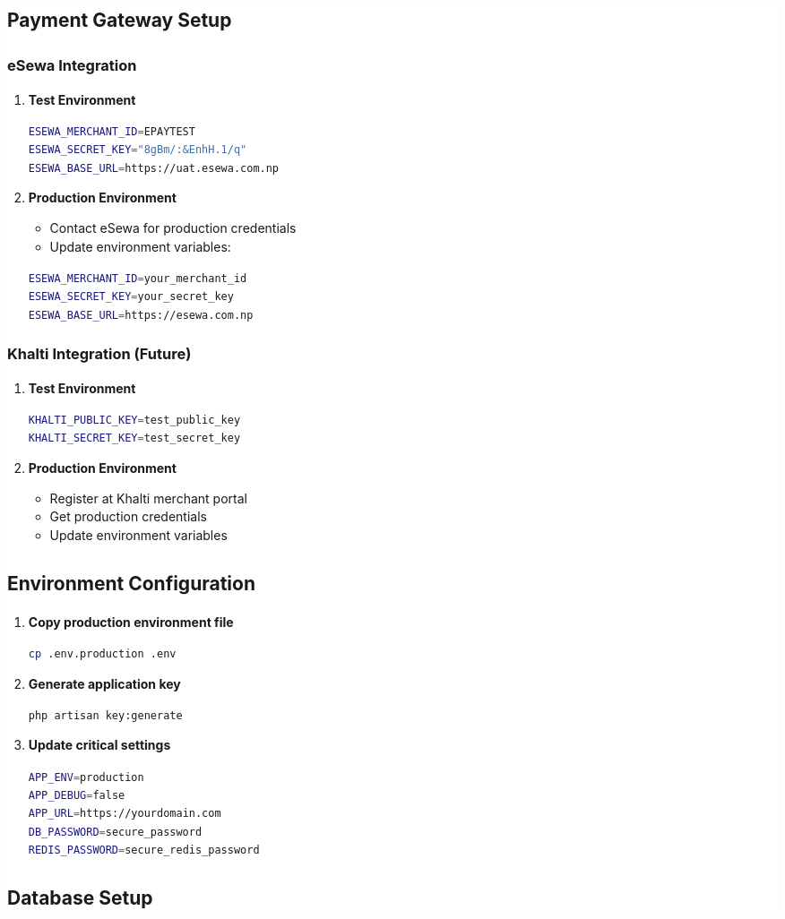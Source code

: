 ## Payment Gateway Setup

### eSewa Integration

1. **Test Environment**
   ```bash
   ESEWA_MERCHANT_ID=EPAYTEST
   ESEWA_SECRET_KEY="8gBm/:&EnhH.1/q"
   ESEWA_BASE_URL=https://uat.esewa.com.np
   ```

2. **Production Environment**
   - Contact eSewa for production credentials
   - Update environment variables:
   ```bash
   ESEWA_MERCHANT_ID=your_merchant_id
   ESEWA_SECRET_KEY=your_secret_key
   ESEWA_BASE_URL=https://esewa.com.np
   ```

### Khalti Integration (Future)

1. **Test Environment**
   ```bash
   KHALTI_PUBLIC_KEY=test_public_key
   KHALTI_SECRET_KEY=test_secret_key
   ```

2. **Production Environment**
   - Register at Khalti merchant portal
   - Get production credentials
   - Update environment variables

## Environment Configuration

1. **Copy production environment file**
   ```bash
   cp .env.production .env
   ```

2. **Generate application key**
   ```bash
   php artisan key:generate
   ```

3. **Update critical settings**
   ```bash
   APP_ENV=production
   APP_DEBUG=false
   APP_URL=https://yourdomain.com
   DB_PASSWORD=secure_password
   REDIS_PASSWORD=secure_redis_password
   ```

## Database Setup
